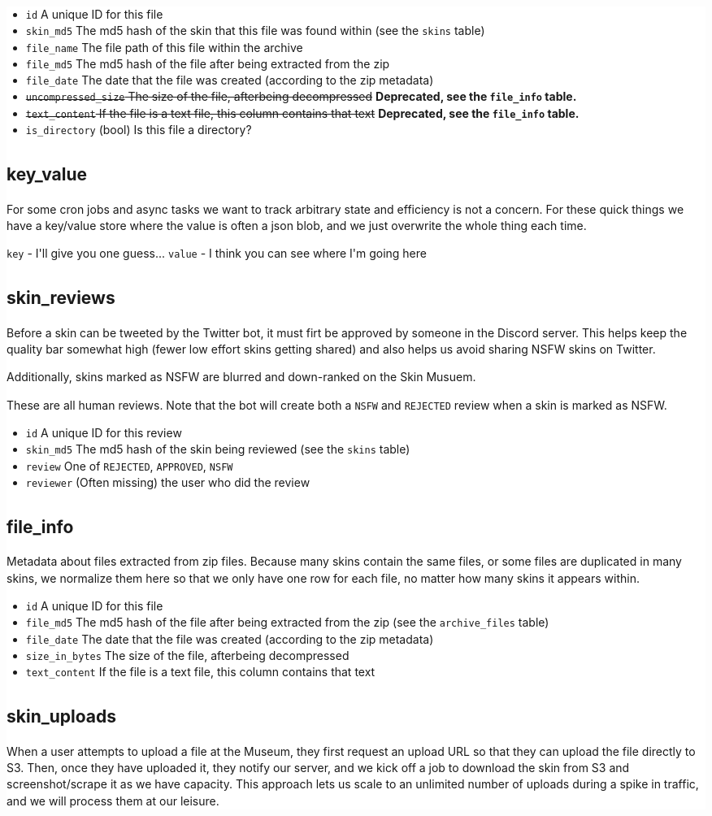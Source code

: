 - `id` A unique ID for this file
- `skin_md5` The md5 hash of the skin that this file was found within (see the `skins` table)
- `file_name` The file path of this file within the archive
- `file_md5` The md5 hash of the file after being extracted from the zip
- `file_date` The date that the file was created (according to the zip metadata)
- ~~`uncompressed_size` The size of the file, afterbeing decompressed~~ **Deprecated, see the `file_info` table.**
- ~~`text_content` If the file is a text file, this column contains that text~~ **Deprecated, see the `file_info` table.**
- `is_directory` (bool) Is this file a directory?

## key_value

For some cron jobs and async tasks we want to track arbitrary state and efficiency is not a concern. For these quick things we have a key/value store where the value is often a json blob, and we just overwrite the whole thing each time.

`key` - I'll give you one guess...
`value` - I think you can see where I'm going here

## skin_reviews

Before a skin can be tweeted by the Twitter bot, it must firt be approved by someone in the Discord server. This helps keep the quality bar somewhat high (fewer low effort skins getting shared) and also helps us avoid sharing NSFW skins on Twitter.

Additionally, skins marked as NSFW are blurred and down-ranked on the Skin Musuem.

These are all human reviews. Note that the bot will create both a `NSFW` and `REJECTED` review when a skin is marked as NSFW.

- `id` A unique ID for this review
- `skin_md5` The md5 hash of the skin being reviewed (see the `skins` table)
- `review` One of `REJECTED`, `APPROVED`, `NSFW`
- `reviewer` (Often missing) the user who did the review

## file_info

Metadata about files extracted from zip files. Because many skins contain the same files, or some files are duplicated in many skins, we normalize them here so that we only have one row for each file, no matter how many skins it appears within.

- `id` A unique ID for this file
- `file_md5` The md5 hash of the file after being extracted from the zip (see the `archive_files` table)
- `file_date` The date that the file was created (according to the zip metadata)
- `size_in_bytes` The size of the file, afterbeing decompressed
- `text_content` If the file is a text file, this column contains that text

## skin_uploads

When a user attempts to upload a file at the Museum, they first request an upload URL so that they can upload the file directly to S3. Then, once they have uploaded it, they notify our server, and we kick off a job to download the skin from S3 and screenshot/scrape it as we have capacity. This approach lets us scale to an unlimited number of uploads during a spike in traffic, and we will process them at our leisure.
